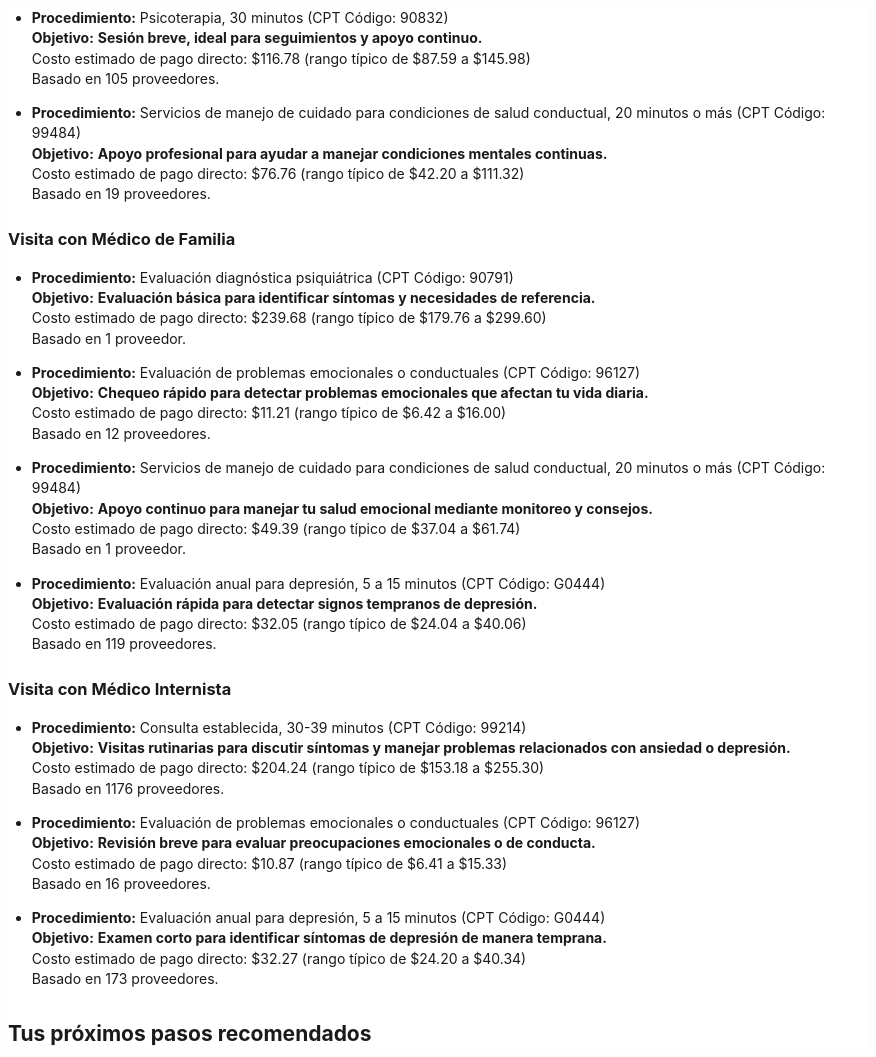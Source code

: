 - **Procedimiento:** Psicoterapia, 30 minutos (CPT Código: 90832)  
  **Objetivo:** **Sesión breve, ideal para seguimientos y apoyo continuo.**  
  Costo estimado de pago directo: $116.78 (rango típico de $87.59 a $145.98)  
  Basado en 105 proveedores.

- **Procedimiento:** Servicios de manejo de cuidado para condiciones de salud conductual, 20 minutos o más (CPT Código: 99484)  
  **Objetivo:** **Apoyo profesional para ayudar a manejar condiciones mentales continuas.**  
  Costo estimado de pago directo: $76.76 (rango típico de $42.20 a $111.32)  
  Basado en 19 proveedores.

### Visita con Médico de Familia

- **Procedimiento:** Evaluación diagnóstica psiquiátrica (CPT Código: 90791)  
  **Objetivo:** **Evaluación básica para identificar síntomas y necesidades de referencia.**  
  Costo estimado de pago directo: $239.68 (rango típico de $179.76 a $299.60)  
  Basado en 1 proveedor.

- **Procedimiento:** Evaluación de problemas emocionales o conductuales (CPT Código: 96127)  
  **Objetivo:** **Chequeo rápido para detectar problemas emocionales que afectan tu vida diaria.**  
  Costo estimado de pago directo: $11.21 (rango típico de $6.42 a $16.00)  
  Basado en 12 proveedores.

- **Procedimiento:** Servicios de manejo de cuidado para condiciones de salud conductual, 20 minutos o más (CPT Código: 99484)  
  **Objetivo:** **Apoyo continuo para manejar tu salud emocional mediante monitoreo y consejos.**  
  Costo estimado de pago directo: $49.39 (rango típico de $37.04 a $61.74)  
  Basado en 1 proveedor.

- **Procedimiento:** Evaluación anual para depresión, 5 a 15 minutos (CPT Código: G0444)  
  **Objetivo:** **Evaluación rápida para detectar signos tempranos de depresión.**  
  Costo estimado de pago directo: $32.05 (rango típico de $24.04 a $40.06)  
  Basado en 119 proveedores.

### Visita con Médico Internista

- **Procedimiento:** Consulta establecida, 30-39 minutos (CPT Código: 99214)  
  **Objetivo:** **Visitas rutinarias para discutir síntomas y manejar problemas relacionados con ansiedad o depresión.**  
  Costo estimado de pago directo: $204.24 (rango típico de $153.18 a $255.30)  
  Basado en 1176 proveedores.

- **Procedimiento:** Evaluación de problemas emocionales o conductuales (CPT Código: 96127)  
  **Objetivo:** **Revisión breve para evaluar preocupaciones emocionales o de conducta.**  
  Costo estimado de pago directo: $10.87 (rango típico de $6.41 a $15.33)  
  Basado en 16 proveedores.

- **Procedimiento:** Evaluación anual para depresión, 5 a 15 minutos (CPT Código: G0444)  
  **Objetivo:** **Examen corto para identificar síntomas de depresión de manera temprana.**  
  Costo estimado de pago directo: $32.27 (rango típico de $24.20 a $40.34)  
  Basado en 173 proveedores.

## Tus próximos pasos recomendados
